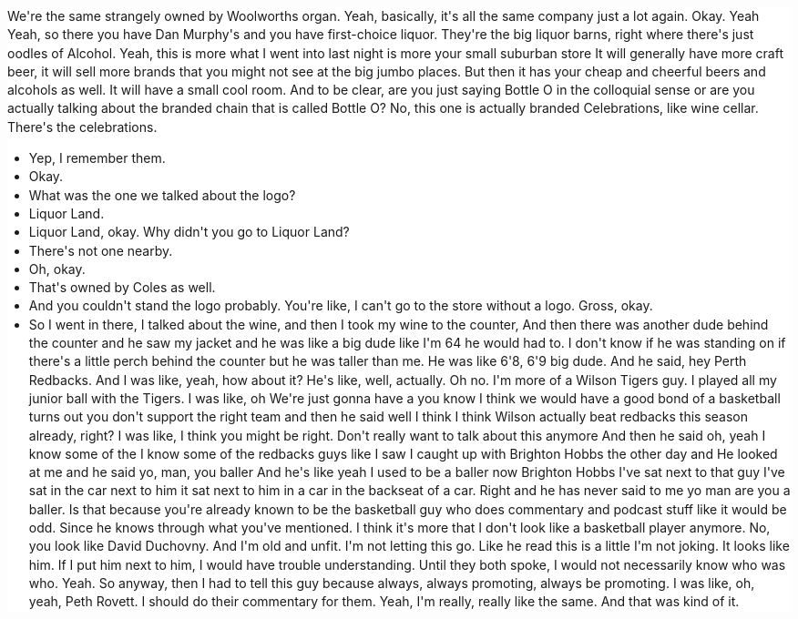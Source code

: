 We're the same strangely owned by Woolworths organ. Yeah, basically, it's all the same company just a lot again. Okay. Yeah
Yeah, so there you have Dan Murphy's and you have first-choice liquor. They're the big liquor barns, right where there's just
oodles of
Alcohol. Yeah, this is more what I went into last night is more your small suburban store
It will generally have more craft beer, it will sell more brands that you might not see at the big jumbo places.
But then it has your cheap and cheerful beers and alcohols as well. It will have a small cool room.
And to be clear, are you just saying Bottle O in the colloquial sense or are you actually talking about the branded chain that is called Bottle O?
No, this one is actually branded Celebrations, like wine cellar.
There's the celebrations.
- Yep, I remember them.
- Okay.
- What was the one we talked about the logo?
- Liquor Land.
- Liquor Land, okay.
Why didn't you go to Liquor Land?
- There's not one nearby.
- Oh, okay.
- That's owned by Coles as well.
- And you couldn't stand the logo probably.
You're like, I can't go to the store without a logo.
Gross, okay.
- So I went in there, I talked about the wine,
and then I took my wine to the counter,
And then there was another dude behind the counter and he saw my jacket and he was like a big dude like I'm 64 he would had to.
I don't know if he was standing on if there's a little perch behind the counter but he was taller than me.
He was like 6'8, 6'9 big dude.
And he said, hey Perth Redbacks.
And I was like, yeah, how about it?
He's like, well, actually.
Oh no.
I'm more of a Wilson Tigers guy.
I played all my junior ball with the Tigers. I was like, oh
We're just gonna have a you know
I think we would have a good bond of a basketball turns out you don't support the right team and then he said well
I think I think
Wilson actually beat redbacks this season already, right?
I was like, I think you might be right. Don't really want to talk about this anymore
And then he said oh, yeah
I know some of the I know some of the redbacks guys like I saw I caught up with Brighton Hobbs the other day and
He looked at me and he said yo, man, you baller
And he's like yeah I used to be a baller now Brighton Hobbs I've sat next to that guy I've sat in the car next to him it sat next to him in a car in the backseat of a car.
Right and he has never said to me yo man are you a baller.
Is that because you're already known to be the basketball guy who does commentary and podcast stuff like it would be odd.
Since he knows through what you've mentioned.
I think it's more that I don't look like a basketball player anymore.
No, you look like David Duchovny. And I'm old and unfit.
I'm not letting this go. Like he read this is a little I'm not joking.
It looks like him. If I put him next to him, I would have trouble understanding. Until they both spoke,
I would not necessarily know who was who.
Yeah. So anyway, then I had to tell this guy because always, always promoting, always be promoting. I was like, oh, yeah, Peth Rovett.
I should do their commentary for them. Yeah, I'm really, really like the same. And that was kind of it.